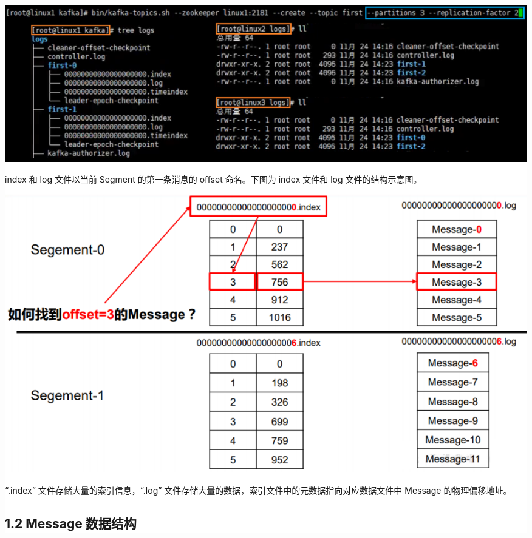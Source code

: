 ![](../../.vuepress/public/kafka/1104875-20230212131958054-210606543.png)

index 和 log 文件以当前 Segment 的第一条消息的 offset 命名。下图为 index 文件和 log 文件的结构示意图。

![](../../.vuepress/public/kafka/1104875-20230212132008820-694842775.png)

“.index” 文件存储大量的索引信息，“.log” 文件存储大量的数据，索引文件中的元数据指向对应数据文件中 Message 的物理偏移地址。

## 1.2 Message 数据结构
